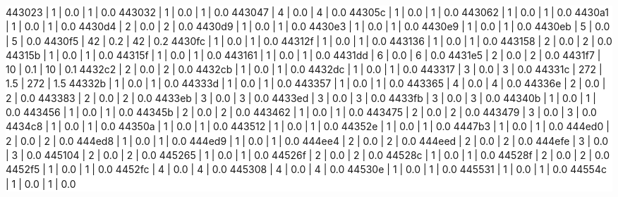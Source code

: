 443023                                              |      1 |   0.0 |   1 |   0.0
443032                                              |      1 |   0.0 |   1 |   0.0
443047                                              |      4 |   0.0 |   4 |   0.0
44305c                                              |      1 |   0.0 |   1 |   0.0
443062                                              |      1 |   0.0 |   1 |   0.0
4430a1                                              |      1 |   0.0 |   1 |   0.0
4430d4                                              |      2 |   0.0 |   2 |   0.0
4430d9                                              |      1 |   0.0 |   1 |   0.0
4430e3                                              |      1 |   0.0 |   1 |   0.0
4430e9                                              |      1 |   0.0 |   1 |   0.0
4430eb                                              |      5 |   0.0 |   5 |   0.0
4430f5                                              |     42 |   0.2 |  42 |   0.2
4430fc                                              |      1 |   0.0 |   1 |   0.0
44312f                                              |      1 |   0.0 |   1 |   0.0
443136                                              |      1 |   0.0 |   1 |   0.0
443158                                              |      2 |   0.0 |   2 |   0.0
44315b                                              |      1 |   0.0 |   1 |   0.0
44315f                                              |      1 |   0.0 |   1 |   0.0
443161                                              |      1 |   0.0 |   1 |   0.0
4431dd                                              |      6 |   0.0 |   6 |   0.0
4431e5                                              |      2 |   0.0 |   2 |   0.0
4431f7                                              |     10 |   0.1 |  10 |   0.1
4432c2                                              |      2 |   0.0 |   2 |   0.0
4432cb                                              |      1 |   0.0 |   1 |   0.0
4432dc                                              |      1 |   0.0 |   1 |   0.0
443317                                              |      3 |   0.0 |   3 |   0.0
44331c                                              |    272 |   1.5 | 272 |   1.5
44332b                                              |      1 |   0.0 |   1 |   0.0
44333d                                              |      1 |   0.0 |   1 |   0.0
443357                                              |      1 |   0.0 |   1 |   0.0
443365                                              |      4 |   0.0 |   4 |   0.0
44336e                                              |      2 |   0.0 |   2 |   0.0
443383                                              |      2 |   0.0 |   2 |   0.0
4433eb                                              |      3 |   0.0 |   3 |   0.0
4433ed                                              |      3 |   0.0 |   3 |   0.0
4433fb                                              |      3 |   0.0 |   3 |   0.0
44340b                                              |      1 |   0.0 |   1 |   0.0
443456                                              |      1 |   0.0 |   1 |   0.0
44345b                                              |      2 |   0.0 |   2 |   0.0
443462                                              |      1 |   0.0 |   1 |   0.0
443475                                              |      2 |   0.0 |   2 |   0.0
443479                                              |      3 |   0.0 |   3 |   0.0
4434c8                                              |      1 |   0.0 |   1 |   0.0
44350a                                              |      1 |   0.0 |   1 |   0.0
443512                                              |      1 |   0.0 |   1 |   0.0
44352e                                              |      1 |   0.0 |   1 |   0.0
4447b3                                              |      1 |   0.0 |   1 |   0.0
444ed0                                              |      2 |   0.0 |   2 |   0.0
444ed8                                              |      1 |   0.0 |   1 |   0.0
444ed9                                              |      1 |   0.0 |   1 |   0.0
444ee4                                              |      2 |   0.0 |   2 |   0.0
444eed                                              |      2 |   0.0 |   2 |   0.0
444efe                                              |      3 |   0.0 |   3 |   0.0
445104                                              |      2 |   0.0 |   2 |   0.0
445265                                              |      1 |   0.0 |   1 |   0.0
44526f                                              |      2 |   0.0 |   2 |   0.0
44528c                                              |      1 |   0.0 |   1 |   0.0
44528f                                              |      2 |   0.0 |   2 |   0.0
4452f5                                              |      1 |   0.0 |   1 |   0.0
4452fc                                              |      4 |   0.0 |   4 |   0.0
445308                                              |      4 |   0.0 |   4 |   0.0
44530e                                              |      1 |   0.0 |   1 |   0.0
445531                                              |      1 |   0.0 |   1 |   0.0
44554c                                              |      1 |   0.0 |   1 |   0.0